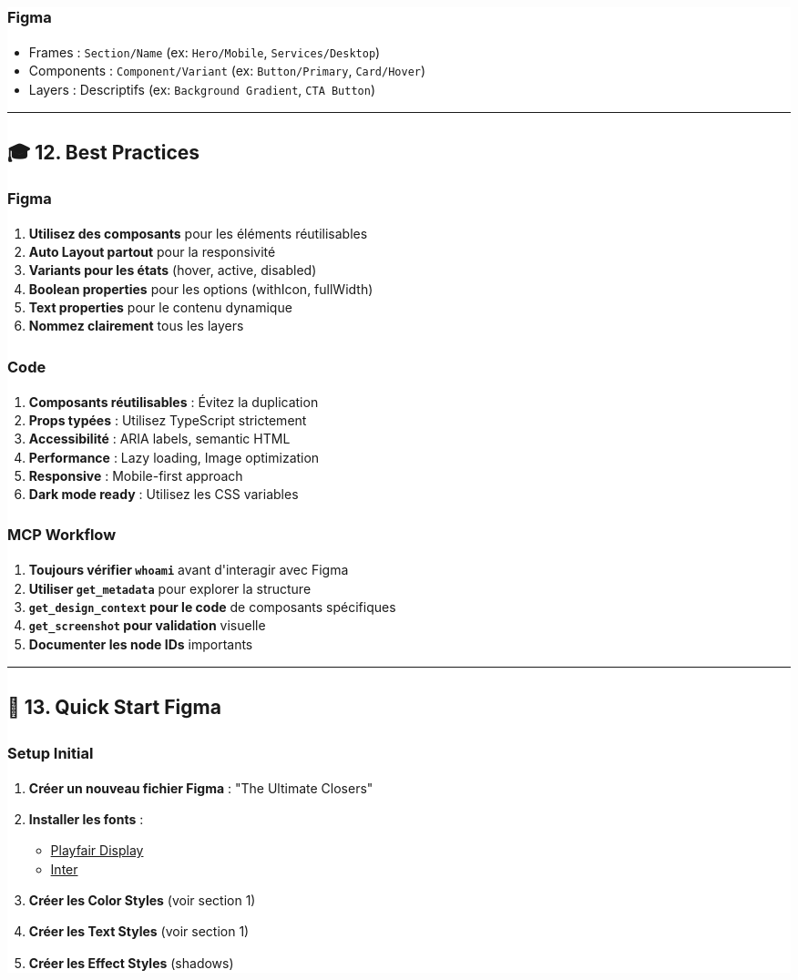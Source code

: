 ### Figma

- Frames : `Section/Name` (ex: `Hero/Mobile`, `Services/Desktop`)
- Components : `Component/Variant` (ex: `Button/Primary`, `Card/Hover`)
- Layers : Descriptifs (ex: `Background Gradient`, `CTA Button`)

---

## 🎓 12. Best Practices

### Figma

1. **Utilisez des composants** pour les éléments réutilisables
2. **Auto Layout partout** pour la responsivité
3. **Variants pour les états** (hover, active, disabled)
4. **Boolean properties** pour les options (withIcon, fullWidth)
5. **Text properties** pour le contenu dynamique
6. **Nommez clairement** tous les layers

### Code

1. **Composants réutilisables** : Évitez la duplication
2. **Props typées** : Utilisez TypeScript strictement
3. **Accessibilité** : ARIA labels, semantic HTML
4. **Performance** : Lazy loading, Image optimization
5. **Responsive** : Mobile-first approach
6. **Dark mode ready** : Utilisez les CSS variables

### MCP Workflow

1. **Toujours vérifier `whoami`** avant d'interagir avec Figma
2. **Utiliser `get_metadata`** pour explorer la structure
3. **`get_design_context` pour le code** de composants spécifiques
4. **`get_screenshot` pour validation** visuelle
5. **Documenter les node IDs** importants

---

## 🚀 13. Quick Start Figma

### Setup Initial

1. **Créer un nouveau fichier Figma** : "The Ultimate Closers"
2. **Installer les fonts** :

   - [Playfair Display](https://fonts.google.com/specimen/Playfair+Display)
   - [Inter](https://fonts.google.com/specimen/Inter)

3. **Créer les Color Styles** (voir section 1)
4. **Créer les Text Styles** (voir section 1)
5. **Créer les Effect Styles** (shadows)
